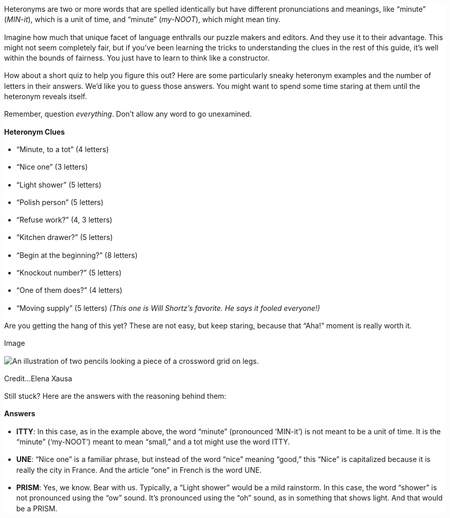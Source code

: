 Heteronyms are two or more words that are spelled identically but have different pronunciations and meanings, like “minute” (_MIN-it_), which is a unit of time, and “minute” (_my-NOOT_), which might mean tiny.

Imagine how much that unique facet of language enthralls our puzzle makers and editors. And they use it to their advantage. This might not seem completely fair, but if you’ve been learning the tricks to understanding the clues in the rest of this guide, it’s well within the bounds of fairness. You just have to learn to think like a constructor.

How about a short quiz to help you figure this out? Here are some particularly sneaky heteronym examples and the number of letters in their answers. We’d like you to guess those answers. You might want to spend some time staring at them until the heteronym reveals itself.

Remember, question  _everything_. Don’t allow any word to go unexamined.

**Heteronym Clues**

-   “Minute, to a tot” (4 letters)
    
-   “Nice one” (3 letters)
    
-   “Light shower” (5 letters)
    
-   “Polish person” (5 letters)
    
-   “Refuse work?” (4, 3 letters)
    
-   “Kitchen drawer?” (5 letters)
    
-   “Begin at the beginning?” (8 letters)
    
-   “Knockout number?” (5 letters)
    
-   “One of them does?” (4 letters)
    
-   “Moving supply” (5 letters)  _(This one is Will Shortz’s favorite. He says it fooled everyone!)_
    

Are you getting the hang of this yet? These are not easy, but keep staring, because that “Aha!” moment is really worth it.

Image

![An illustration of two pencils looking a piece of a crossword grid on legs. ](https://static01.nyt.com/images/2017/11/30/crosswords/guide-crosswords-slide-SJC2/guide-crosswords-slide-SJC2-articleLarge.png?quality=75&auto=webp&disable=upscale)

Credit...Elena Xausa


Still stuck? Here are the answers with the reasoning behind them:

**Answers**

-   **ITTY**: In this case, as in the example above, the word “minute” (pronounced ‘MIN-it’) is not meant to be a unit of time. It is the “minute” (‘my-NOOT’) meant to mean “small,” and a tot might use the word ITTY.
    
-   **UNE**: “Nice one” is a familiar phrase, but instead of the word “nice” meaning “good,” this “Nice” is capitalized because it is really the city in France. And the article “one” in French is the word UNE.
    
-   **PRISM**: Yes, we know. Bear with us. Typically, a “Light shower” would be a mild rainstorm. In this case, the word “shower” is not pronounced using the “ow” sound. It’s pronounced using the “oh” sound, as in something that shows light. And that would be a PRISM.
    